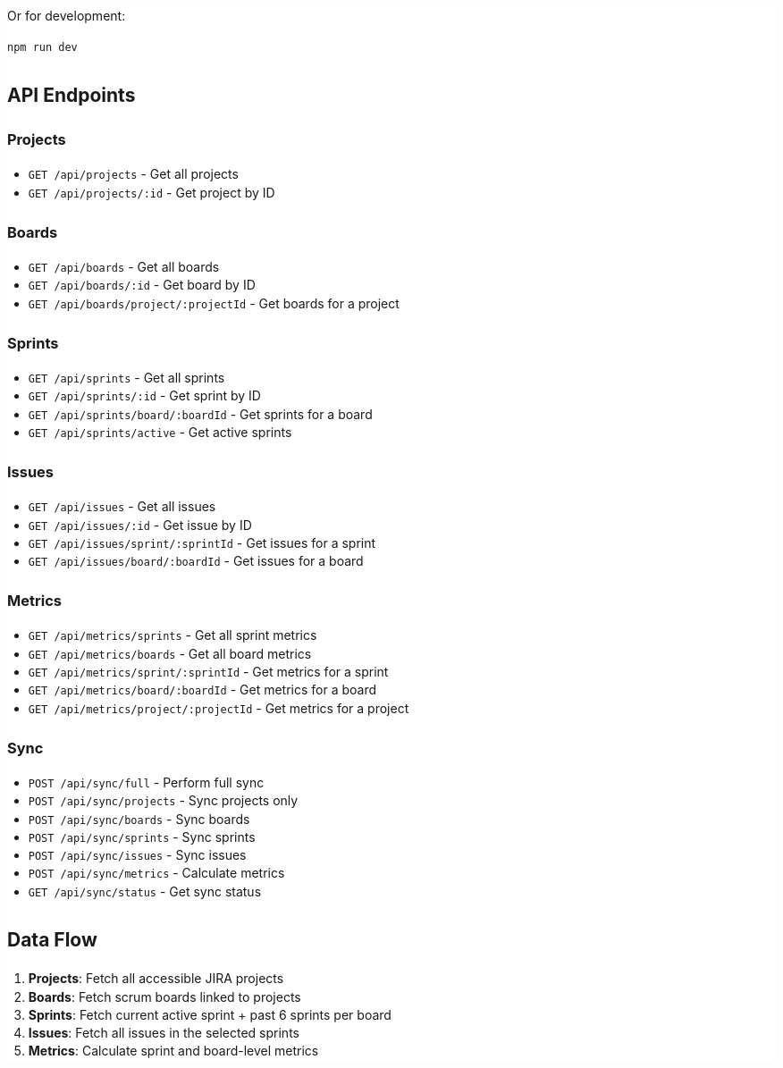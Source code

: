    Or for development:
   ```bash
   npm run dev
   ```

## API Endpoints

### Projects
- `GET /api/projects` - Get all projects
- `GET /api/projects/:id` - Get project by ID

### Boards
- `GET /api/boards` - Get all boards
- `GET /api/boards/:id` - Get board by ID
- `GET /api/boards/project/:projectId` - Get boards for a project

### Sprints
- `GET /api/sprints` - Get all sprints
- `GET /api/sprints/:id` - Get sprint by ID
- `GET /api/sprints/board/:boardId` - Get sprints for a board
- `GET /api/sprints/active` - Get active sprints

### Issues
- `GET /api/issues` - Get all issues
- `GET /api/issues/:id` - Get issue by ID
- `GET /api/issues/sprint/:sprintId` - Get issues for a sprint
- `GET /api/issues/board/:boardId` - Get issues for a board

### Metrics
- `GET /api/metrics/sprints` - Get all sprint metrics
- `GET /api/metrics/boards` - Get all board metrics
- `GET /api/metrics/sprint/:sprintId` - Get metrics for a sprint
- `GET /api/metrics/board/:boardId` - Get metrics for a board
- `GET /api/metrics/project/:projectId` - Get metrics for a project

### Sync
- `POST /api/sync/full` - Perform full sync
- `POST /api/sync/projects` - Sync projects only
- `POST /api/sync/boards` - Sync boards
- `POST /api/sync/sprints` - Sync sprints
- `POST /api/sync/issues` - Sync issues  
- `POST /api/sync/metrics` - Calculate metrics
- `GET /api/sync/status` - Get sync status

## Data Flow

1. **Projects**: Fetch all accessible JIRA projects
2. **Boards**: Fetch scrum boards linked to projects
3. **Sprints**: Fetch current active sprint + past 6 sprints per board
4. **Issues**: Fetch all issues in the selected sprints
5. **Metrics**: Calculate sprint and board-level metrics
